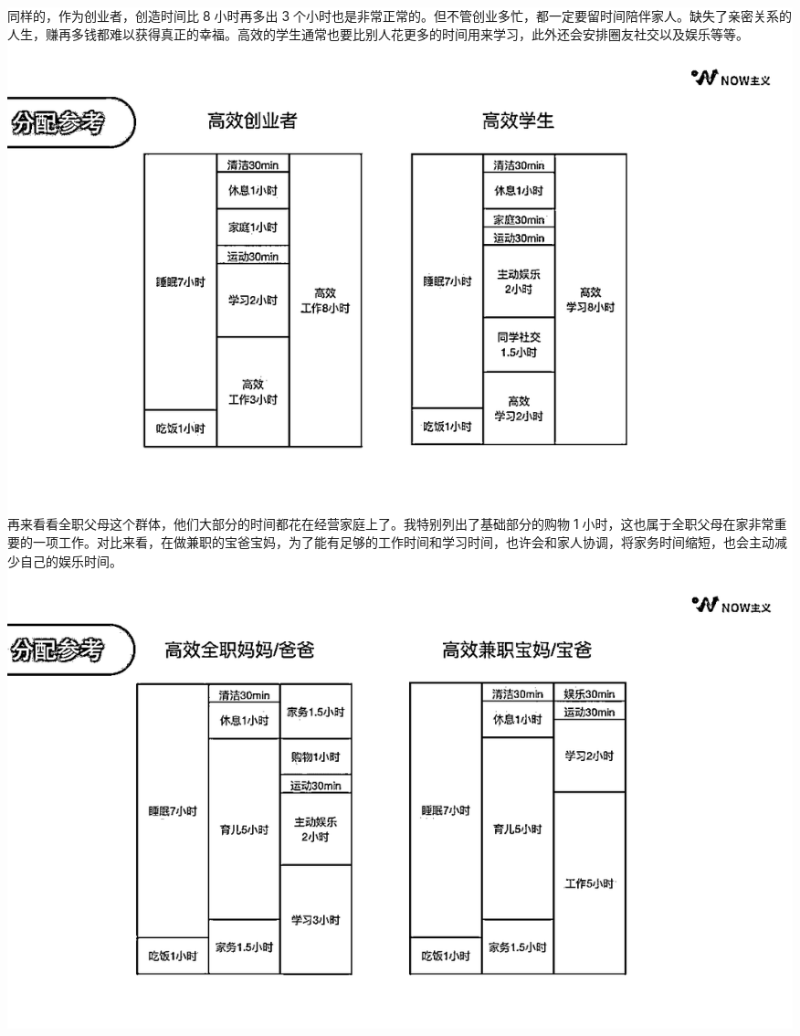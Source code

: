 同样的，作为创业者，创造时间比 8 小时再多出 3 个小时也是非常正常的。但不管创业多忙，都一定要留时间陪伴家人。缺失了亲密关系的人生，赚再多钱都难以获得真正的幸福。高效的学生通常也要比别人花更多的时间用来学习，此外还会安排圈友社交以及娱乐等等。

![](img/d59bd4ab3813ec0d2b7354259aa516b2.png)

再来看看全职父母这个群体，他们大部分的时间都花在经营家庭上了。我特别列出了基础部分的购物 1 小时，这也属于全职父母在家非常重要的一项工作。对比来看，在做兼职的宝爸宝妈，为了能有足够的工作时间和学习时间，也许会和家人协调，将家务时间缩短，也会主动减少自己的娱乐时间。

![](img/6bf91a8efea08eb406da3e6047d58aef.png)
